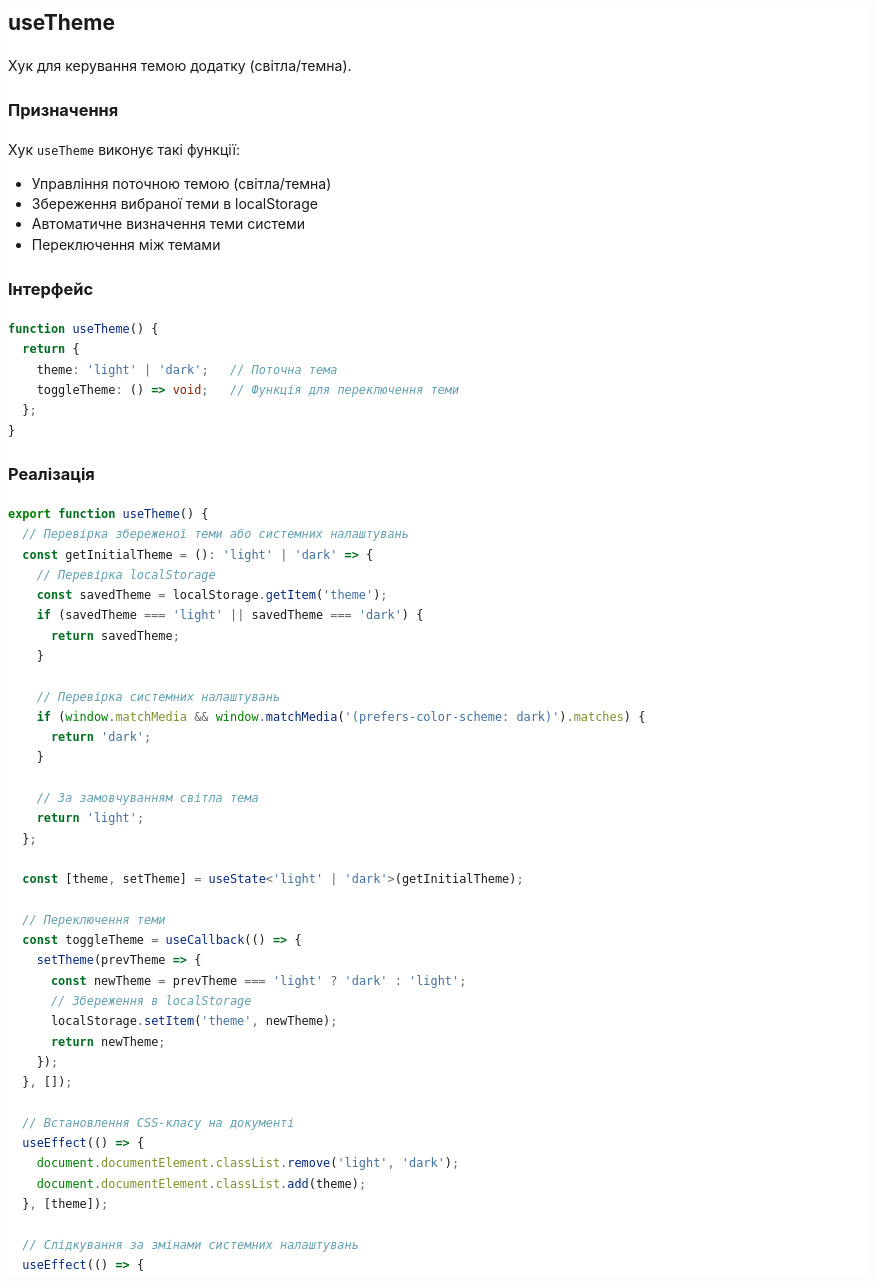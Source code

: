 ## useTheme

Хук для керування темою додатку (світла/темна).

### Призначення

Хук `useTheme` виконує такі функції:
- Управління поточною темою (світла/темна)
- Збереження вибраної теми в localStorage
- Автоматичне визначення теми системи
- Переключення між темами

### Інтерфейс

```typescript
function useTheme() {
  return {
    theme: 'light' | 'dark';   // Поточна тема
    toggleTheme: () => void;   // Функція для переключення теми
  };
}
```

### Реалізація

```typescript
export function useTheme() {
  // Перевірка збереженої теми або системних налаштувань
  const getInitialTheme = (): 'light' | 'dark' => {
    // Перевірка localStorage
    const savedTheme = localStorage.getItem('theme');
    if (savedTheme === 'light' || savedTheme === 'dark') {
      return savedTheme;
    }
    
    // Перевірка системних налаштувань
    if (window.matchMedia && window.matchMedia('(prefers-color-scheme: dark)').matches) {
      return 'dark';
    }
    
    // За замовчуванням світла тема
    return 'light';
  };
  
  const [theme, setTheme] = useState<'light' | 'dark'>(getInitialTheme);
  
  // Переключення теми
  const toggleTheme = useCallback(() => {
    setTheme(prevTheme => {
      const newTheme = prevTheme === 'light' ? 'dark' : 'light';
      // Збереження в localStorage
      localStorage.setItem('theme', newTheme);
      return newTheme;
    });
  }, []);
  
  // Встановлення CSS-класу на документі
  useEffect(() => {
    document.documentElement.classList.remove('light', 'dark');
    document.documentElement.classList.add(theme);
  }, [theme]);
  
  // Слідкування за змінами системних налаштувань
  useEffect(() => {
```